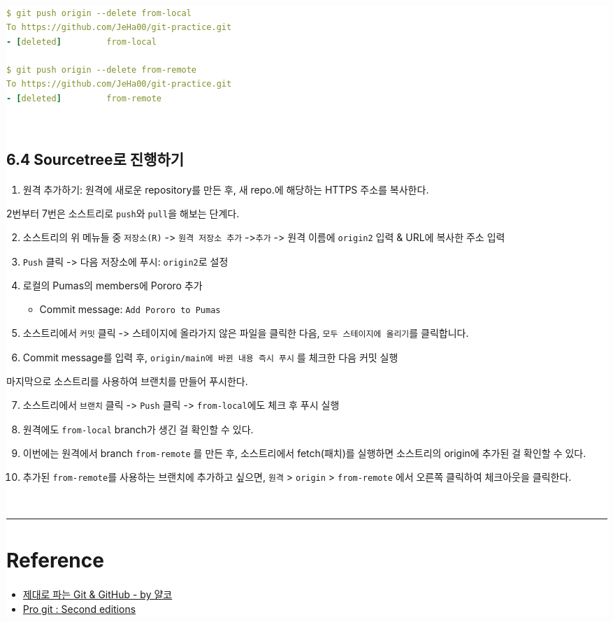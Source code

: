 ```yml
$ git push origin --delete from-local
To https://github.com/JeHa00/git-practice.git
- [deleted]         from-local

$ git push origin --delete from-remote
To https://github.com/JeHa00/git-practice.git
- [deleted]         from-remote
```

<br>

## 6.4 Sourcetree로 진행하기

1. 원격 추가하기: 원격에 새로운 repository를 만든 후, 새 repo.에 해당하는 HTTPS 주소를 복사한다.

2번부터 7번은 소스트리로 `push`와 `pull`을 해보는 단계다.

2. 소스트리의 위 메뉴들 중 `저장소(R)` -> `원격 저장소 추가` ->`추가` -> 원격 이름에 `origin2` 입력 & URL에 복사한 주소 입력

3. `Push` 클릭 -> 다음 저장소에 푸시: `origin2`로 설정

4. 로컬의 Pumas의 members에 Pororo 추가

   - Commit message: `Add Pororo to Pumas`

5. 소스트리에서 `커밋` 클릭 -> 스테이지에 올라가지 않은 파일을 클릭한 다음, `모두 스테이지에 올리기`를 클릭합니다.

6. Commit message를 입력 후, `origin/main에 바뀐 내용 즉시 푸시` 를 체크한 다음 커밋 실행

마지막으로 소스트리를 사용하여 브랜치를 만들어 푸시한다.

7. 소스트리에서 `브랜치` 클릭 -> `Push` 클릭 -> `from-local`에도 체크 후 푸시 실행

8. 원격에도 `from-local` branch가 생긴 걸 확인할 수 있다.

9. 이번에는 원격에서 branch `from-remote` 를 만든 후, 소스트리에서 fetch(패치)를 실행하면 소스트리의 origin에 추가된 걸 확인할 수 있다.  

10. 추가된 `from-remote`를 사용하는 브랜치에 추가하고 싶으면, `원격` > `origin` > `from-remote` 에서 오른쪽 클릭하여 체크아웃을 클릭한다.  

<br>

---

# Reference

- [제대로 파는 Git & GitHub - by 얄코](https://www.inflearn.com/course/%EC%A0%9C%EB%8C%80%EB%A1%9C-%ED%8C%8C%EB%8A%94-%EA%B9%83/dashboard)
- [Pro git : Second editions](https://book.naver.com/bookdb/book_detail.nhn?bid=7187291)
